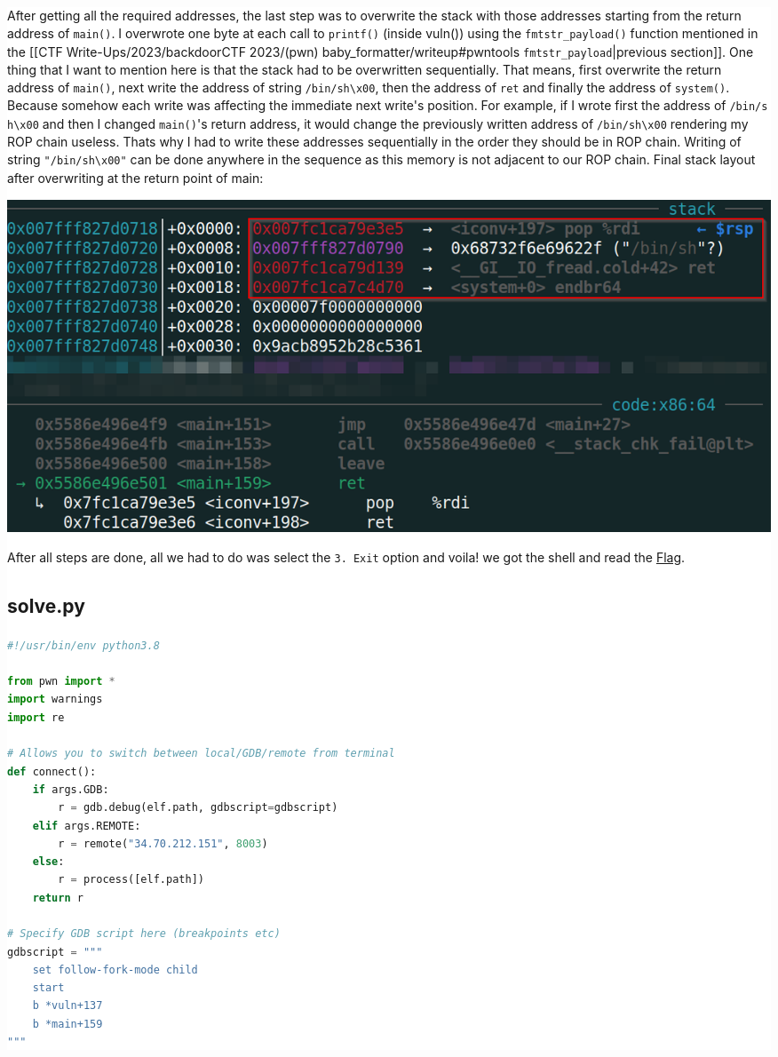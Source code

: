 After getting all the required addresses, the last step was to overwrite the stack with those addresses starting from the return address of `main()`. I overwrote one byte at each call to `printf()` (inside vuln()) using the `fmtstr_payload()` function mentioned in the [[CTF Write-Ups/2023/backdoorCTF 2023/(pwn) baby_formatter/writeup#pwntools `fmtstr_payload`|previous section]]. One thing that I want to mention here is that the stack had to be overwritten sequentially. That means, first overwrite the return address of `main()`, next write the address of string `/bin/sh\x00`, then the address of `ret` and finally the address of `system()`. Because somehow each write was affecting the immediate next write's position. For example, if I wrote first the address of `/bin/sh\x00` and then I changed `main()`'s return address, it would change the previously written address of `/bin/sh\x00` rendering my ROP chain useless. Thats why I had to write these addresses sequentially in the order they should be in ROP chain. Writing of string `"/bin/sh\x00"` can be done anywhere in the sequence as this memory is not adjacent to our ROP chain.
Final stack layout after overwriting at the return point of main:

![final_stack_layout.png](images/final_stack_layout.png)

After all steps are done, all we had to do was select the `3. Exit` option and voila! we got the shell and read the [Flag](#flag).

## solve.py
```python
#!/usr/bin/env python3.8

from pwn import *
import warnings
import re

# Allows you to switch between local/GDB/remote from terminal
def connect():
    if args.GDB:
        r = gdb.debug(elf.path, gdbscript=gdbscript)
    elif args.REMOTE:
        r = remote("34.70.212.151", 8003)
    else:
        r = process([elf.path])
    return r

# Specify GDB script here (breakpoints etc)
gdbscript = """
    set follow-fork-mode child
    start
    b *vuln+137
    b *main+159
"""

```